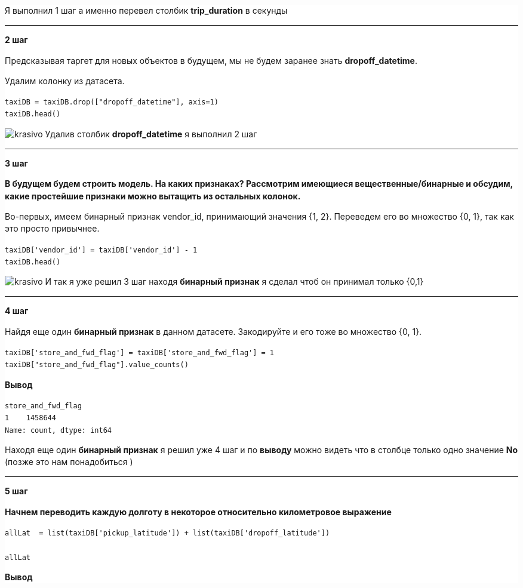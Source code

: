 Я выполнил 1 шаг а именно перевел столбик **trip_duration** в секунды 
___
**2 шаг**

Предсказывая таргет для новых объектов в будущем, мы не будем заранее знать **dropoff_datetime**.

Удалим колонку из датасета.

```
taxiDB = taxiDB.drop(["dropoff_datetime"], axis=1)
taxiDB.head()
```
![krasivo](https://i.postimg.cc/RZ4VwGXw/2024-05-26-232518.png)
Удалив столбик **dropoff_datetime** я выполнил 2 шаг
___
**3 шаг**
 
 **В будущем будем строить модель. На каких признаках? Рассмотрим имеющиеся вещественные/бинарные и обсудим, какие простейшие признаки можно вытащить из остальных колонок.**

Во-первых, имеем бинарный признак vendor_id, принимающий значения {1, 2}. Переведем его во множество {0, 1}, так как это просто привычнее.

```
taxiDB['vendor_id'] = taxiDB['vendor_id'] - 1
taxiDB.head()
```
![krasivo](https://i.postimg.cc/x8GVCVrh/2024-05-26-232823.png)
И так я уже решил 3 шаг находя **бинарный признак** я сделал чтоб он принимал только {0,1}
___
**4 шаг**

Найдя еще один **бинарный признак** в данном датасете. Закодируйте и его тоже во множество {0, 1}.

```
taxiDB['store_and_fwd_flag'] = taxiDB['store_and_fwd_flag'] = 1
taxiDB["store_and_fwd_flag"].value_counts()
```
**Вывод**
```
store_and_fwd_flag
1    1458644
Name: count, dtype: int64
```
Находя еще один **бинарный признак** я решил уже 4 шаг и по **выводу** можно видеть что в столбце только одно значение **No** (позже это нам понадобиться )
_____

**5 шаг**

**Начнем переводить каждую долготу в некоторое относительно километровое выражение**

```
allLat  = list(taxiDB['pickup_latitude']) + list(taxiDB['dropoff_latitude'])

allLat 
```
**Вывод**
